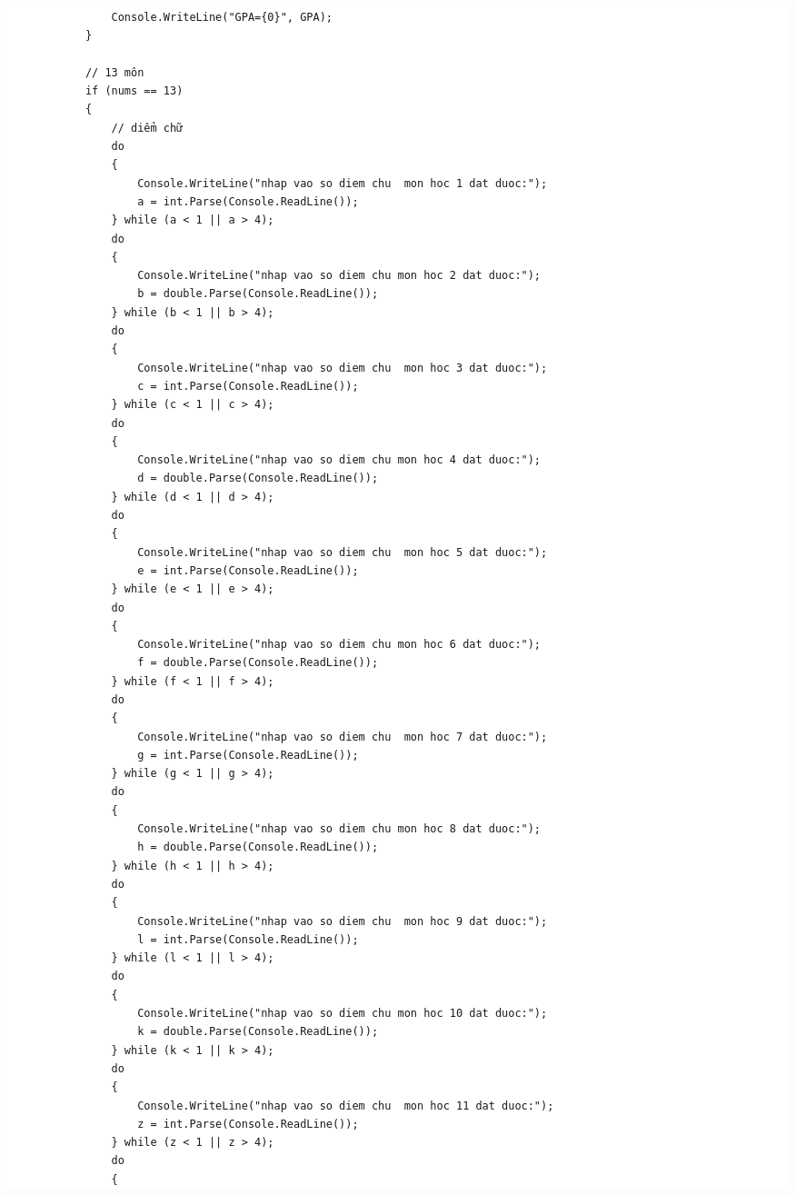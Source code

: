 					Console.WriteLine("GPA={0}", GPA);
				}

				// 13 môn
				if (nums == 13)
				{
					// diểm chữ
					do
					{
						Console.WriteLine("nhap vao so diem chu  mon hoc 1 dat duoc:");
						a = int.Parse(Console.ReadLine());
					} while (a < 1 || a > 4);
					do
					{
						Console.WriteLine("nhap vao so diem chu mon hoc 2 dat duoc:");
						b = double.Parse(Console.ReadLine());
					} while (b < 1 || b > 4);
					do
					{
						Console.WriteLine("nhap vao so diem chu  mon hoc 3 dat duoc:");
						c = int.Parse(Console.ReadLine());
					} while (c < 1 || c > 4);
					do
					{
						Console.WriteLine("nhap vao so diem chu mon hoc 4 dat duoc:");
						d = double.Parse(Console.ReadLine());
					} while (d < 1 || d > 4);
					do
					{
						Console.WriteLine("nhap vao so diem chu  mon hoc 5 dat duoc:");
						e = int.Parse(Console.ReadLine());
					} while (e < 1 || e > 4);
					do
					{
						Console.WriteLine("nhap vao so diem chu mon hoc 6 dat duoc:");
						f = double.Parse(Console.ReadLine());
					} while (f < 1 || f > 4);
					do
					{
						Console.WriteLine("nhap vao so diem chu  mon hoc 7 dat duoc:");
						g = int.Parse(Console.ReadLine());
					} while (g < 1 || g > 4);
					do
					{
						Console.WriteLine("nhap vao so diem chu mon hoc 8 dat duoc:");
						h = double.Parse(Console.ReadLine());
					} while (h < 1 || h > 4);
					do
					{
						Console.WriteLine("nhap vao so diem chu  mon hoc 9 dat duoc:");
						l = int.Parse(Console.ReadLine());
					} while (l < 1 || l > 4);
					do
					{
						Console.WriteLine("nhap vao so diem chu mon hoc 10 dat duoc:");
						k = double.Parse(Console.ReadLine());
					} while (k < 1 || k > 4);
					do
					{
						Console.WriteLine("nhap vao so diem chu  mon hoc 11 dat duoc:");
						z = int.Parse(Console.ReadLine());
					} while (z < 1 || z > 4);
					do
					{